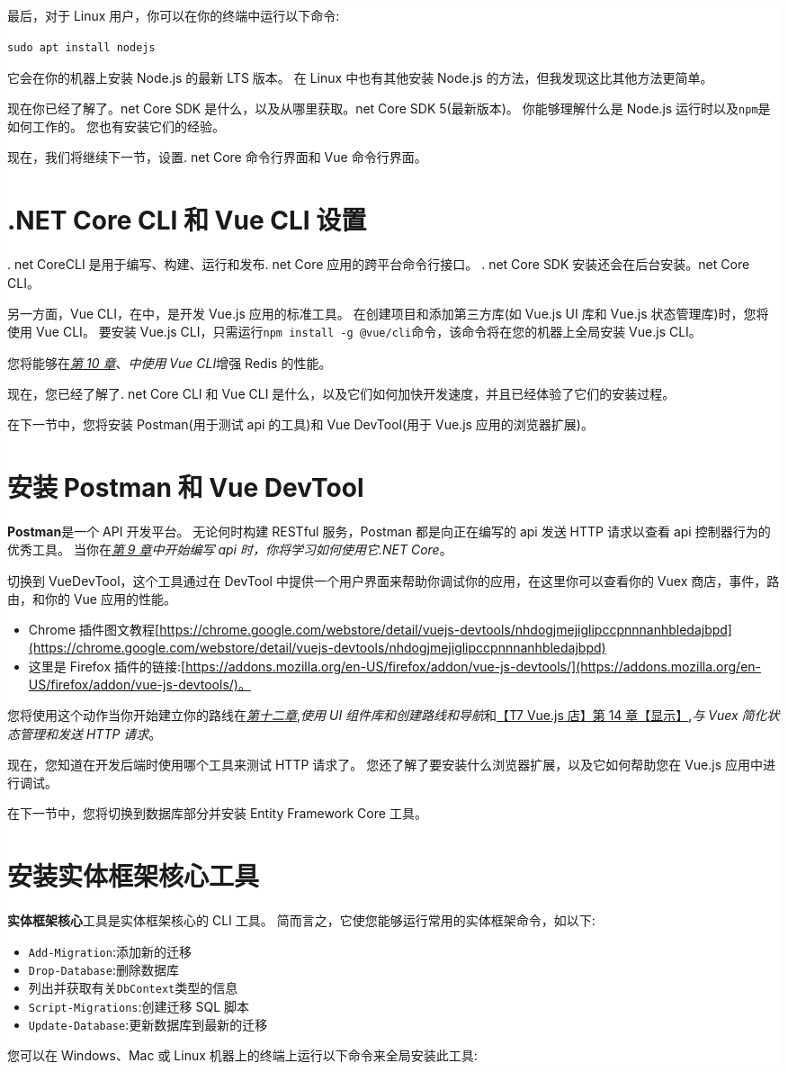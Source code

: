 最后，对于 Linux 用户，你可以在你的终端中运行以下命令:

```
sudo apt install nodejs
```

它会在你的机器上安装 Node.js 的最新 LTS 版本。 在 Linux 中也有其他安装 Node.js 的方法，但我发现这比其他方法更简单。

现在你已经了解了。net Core SDK 是什么，以及从哪里获取。net Core SDK 5(最新版本)。 你能够理解什么是 Node.js 运行时以及`npm`是如何工作的。 您也有安装它们的经验。

现在，我们将继续下一节，设置. net Core 命令行界面和 Vue 命令行界面。

# .NET Core CLI 和 Vue CLI 设置

. net CoreCLI 是用于编写、构建、运行和发布. net Core 应用的跨平台命令行接口。 . net Core SDK 安装还会在后台安装。net Core CLI。

另一方面，Vue CLI，在中，是开发 Vue.js 应用的标准工具。 在创建项目和添加第三方库(如 Vue.js UI 库和 Vue.js 状态管理库)时，您将使用 Vue CLI。 要安装 Vue.js CLI，只需运行`npm install -g @vue/cli`命令，该命令将在您的机器上全局安装 Vue.js CLI。

您将能够在[*第 10 章*](10.html#_idTextAnchor169)、*中使用 Vue CLI*增强 Redis 的性能。

现在，您已经了解了. net Core CLI 和 Vue CLI 是什么，以及它们如何加快开发速度，并且已经体验了它们的安装过程。

在下一节中，您将安装 Postman(用于测试 api 的工具)和 Vue DevTool(用于 Vue.js 应用的浏览器扩展)。

# 安装 Postman 和 Vue DevTool

**Postman**是一个 API 开发平台。 无论何时构建 RESTful 服务，Postman 都是向正在编写的 api 发送 HTTP 请求以查看 api 控制器行为的优秀工具。 当你在[*第 9 章*](09.html#_idTextAnchor136)*中开始编写 api 时，你将学习如何使用它.NET Core*。

切换到 VueDevTool，这个工具通过在 DevTool 中提供一个用户界面来帮助你调试你的应用，在这里你可以查看你的 Vuex 商店，事件，路由，和你的 Vue 应用的性能。

*   Chrome 插件图文教程[https://chrome.google.com/webstore/detail/vuejs-devtools/nhdogjmejiglipccpnnnanhbledajbpd](https://chrome.google.com/webstore/detail/vuejs-devtools/nhdogjmejiglipccpnnnanhbledajbpd)
*   这里是 Firefox 插件的链接:[https://addons.mozilla.org/en-US/firefox/addon/vue-js-devtools/](https://addons.mozilla.org/en-US/firefox/addon/vue-js-devtools/)。

您将使用这个动作当你开始建立你的路线在[*第十二章*](12.html#_idTextAnchor247),*使用 UI 组件库和创建路线和导航*和[【T7 Vue.js 店】第 14 章【显示】](14.html#_idTextAnchor265),*与 Vuex 简化状态管理和发送 HTTP 请求*。

现在，您知道在开发后端时使用哪个工具来测试 HTTP 请求了。 您还了解了要安装什么浏览器扩展，以及它如何帮助您在 Vue.js 应用中进行调试。

在下一节中，您将切换到数据库部分并安装 Entity Framework Core 工具。

# 安装实体框架核心工具

**实体框架核心**工具是实体框架核心的 CLI 工具。 简而言之，它使您能够运行常用的实体框架命令，如以下:

*   `Add-Migration`:添加新的迁移
*   `Drop-Database`:删除数据库
*   列出并获取有关`DbContext`类型的信息
*   `Script-Migrations`:创建迁移 SQL 脚本
*   `Update-Database`:更新数据库到最新的迁移

您可以在 Windows、Mac 或 Linux 机器上的终端上运行以下命令来全局安装此工具:
